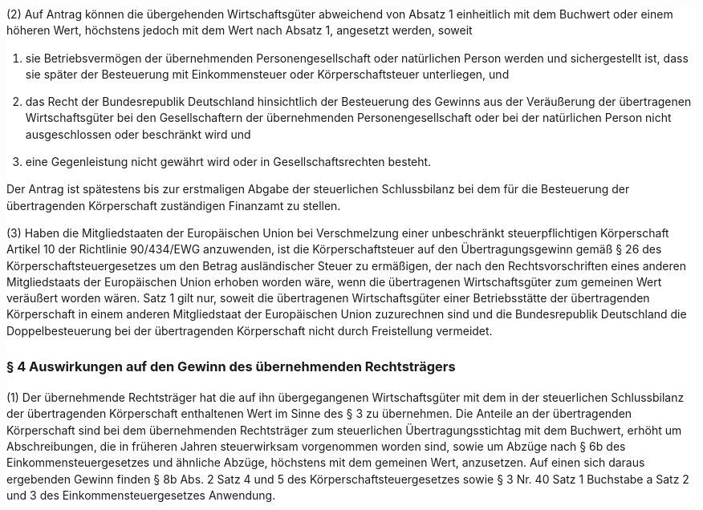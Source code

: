 (2) Auf Antrag können die übergehenden Wirtschaftsgüter abweichend von
Absatz 1 einheitlich mit dem Buchwert oder einem höheren Wert,
höchstens jedoch mit dem Wert nach Absatz 1, angesetzt werden, soweit

1.  sie Betriebsvermögen der übernehmenden Personengesellschaft oder
    natürlichen Person werden und sichergestellt ist, dass sie später der
    Besteuerung mit Einkommensteuer oder Körperschaftsteuer unterliegen,
    und


2.  das Recht der Bundesrepublik Deutschland hinsichtlich der Besteuerung
    des Gewinns aus der Veräußerung der übertragenen Wirtschaftsgüter bei
    den Gesellschaftern der übernehmenden Personengesellschaft oder bei
    der natürlichen Person nicht ausgeschlossen oder beschränkt wird und


3.  eine Gegenleistung nicht gewährt wird oder in Gesellschaftsrechten
    besteht.



Der Antrag ist spätestens bis zur erstmaligen Abgabe der steuerlichen
Schlussbilanz bei dem für die Besteuerung der übertragenden
Körperschaft zuständigen Finanzamt zu stellen.

(3) Haben die Mitgliedstaaten der Europäischen Union bei Verschmelzung
einer unbeschränkt steuerpflichtigen Körperschaft Artikel 10 der
Richtlinie 90/434/EWG anzuwenden, ist die Körperschaftsteuer auf den
Übertragungsgewinn gemäß § 26 des Körperschaftsteuergesetzes um den
Betrag ausländischer Steuer zu ermäßigen, der nach den
Rechtsvorschriften eines anderen Mitgliedstaats der Europäischen Union
erhoben worden wäre, wenn die übertragenen Wirtschaftsgüter zum
gemeinen Wert veräußert worden wären. Satz 1 gilt nur, soweit die
übertragenen Wirtschaftsgüter einer Betriebsstätte der übertragenden
Körperschaft in einem anderen Mitgliedstaat der Europäischen Union
zuzurechnen sind und die Bundesrepublik Deutschland die
Doppelbesteuerung bei der übertragenden Körperschaft nicht durch
Freistellung vermeidet.


### § 4 Auswirkungen auf den Gewinn des übernehmenden Rechtsträgers

(1) Der übernehmende Rechtsträger hat die auf ihn übergegangenen
Wirtschaftsgüter mit dem in der steuerlichen Schlussbilanz der
übertragenden Körperschaft enthaltenen Wert im Sinne des § 3 zu
übernehmen. Die Anteile an der übertragenden Körperschaft sind bei dem
übernehmenden Rechtsträger zum steuerlichen Übertragungsstichtag mit
dem Buchwert, erhöht um Abschreibungen, die in früheren Jahren
steuerwirksam vorgenommen worden sind, sowie um Abzüge nach § 6b des
Einkommensteuergesetzes und ähnliche Abzüge, höchstens mit dem
gemeinen Wert, anzusetzen. Auf einen sich daraus ergebenden Gewinn
finden § 8b Abs. 2 Satz 4 und 5 des Körperschaftsteuergesetzes sowie §
3 Nr. 40 Satz 1 Buchstabe a Satz 2 und 3 des Einkommensteuergesetzes
Anwendung.
